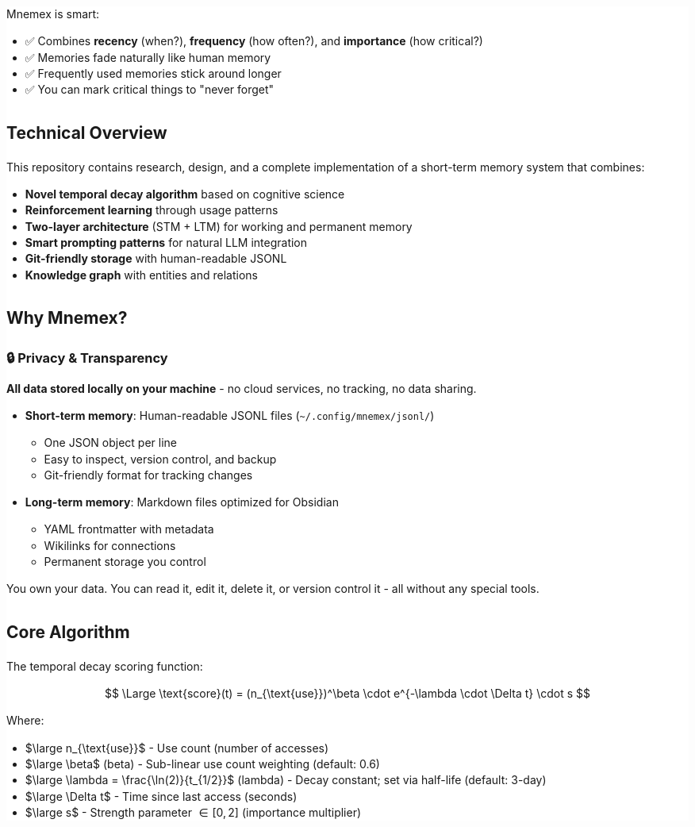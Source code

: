 Mnemex is smart:
- ✅ Combines **recency** (when?), **frequency** (how often?), and **importance** (how critical?)
- ✅ Memories fade naturally like human memory
- ✅ Frequently used memories stick around longer
- ✅ You can mark critical things to "never forget"

## Technical Overview

This repository contains research, design, and a complete implementation of a short-term memory system that combines:

- **Novel temporal decay algorithm** based on cognitive science
- **Reinforcement learning** through usage patterns
- **Two-layer architecture** (STM + LTM) for working and permanent memory
- **Smart prompting patterns** for natural LLM integration
- **Git-friendly storage** with human-readable JSONL
- **Knowledge graph** with entities and relations

## Why Mnemex?

### 🔒 Privacy & Transparency

**All data stored locally on your machine** - no cloud services, no tracking, no data sharing.

- **Short-term memory**: Human-readable JSONL files (`~/.config/mnemex/jsonl/`)
  - One JSON object per line
  - Easy to inspect, version control, and backup
  - Git-friendly format for tracking changes

- **Long-term memory**: Markdown files optimized for Obsidian
  - YAML frontmatter with metadata
  - Wikilinks for connections
  - Permanent storage you control

You own your data. You can read it, edit it, delete it, or version control it - all without any special tools.

## Core Algorithm

The temporal decay scoring function:

$$
\Large \text{score}(t) = (n_{\text{use}})^\beta \cdot e^{-\lambda \cdot \Delta t} \cdot s
$$

Where:

- $\large n_{\text{use}}$ - Use count (number of accesses)
- $\large \beta$ (beta) - Sub-linear use count weighting (default: 0.6)
- $\large \lambda = \frac{\ln(2)}{t_{1/2}}$ (lambda) - Decay constant; set via half-life (default: 3-day)
- $\large \Delta t$ - Time since last access (seconds)
- $\large s$ - Strength parameter $\in [0, 2]$ (importance multiplier)
